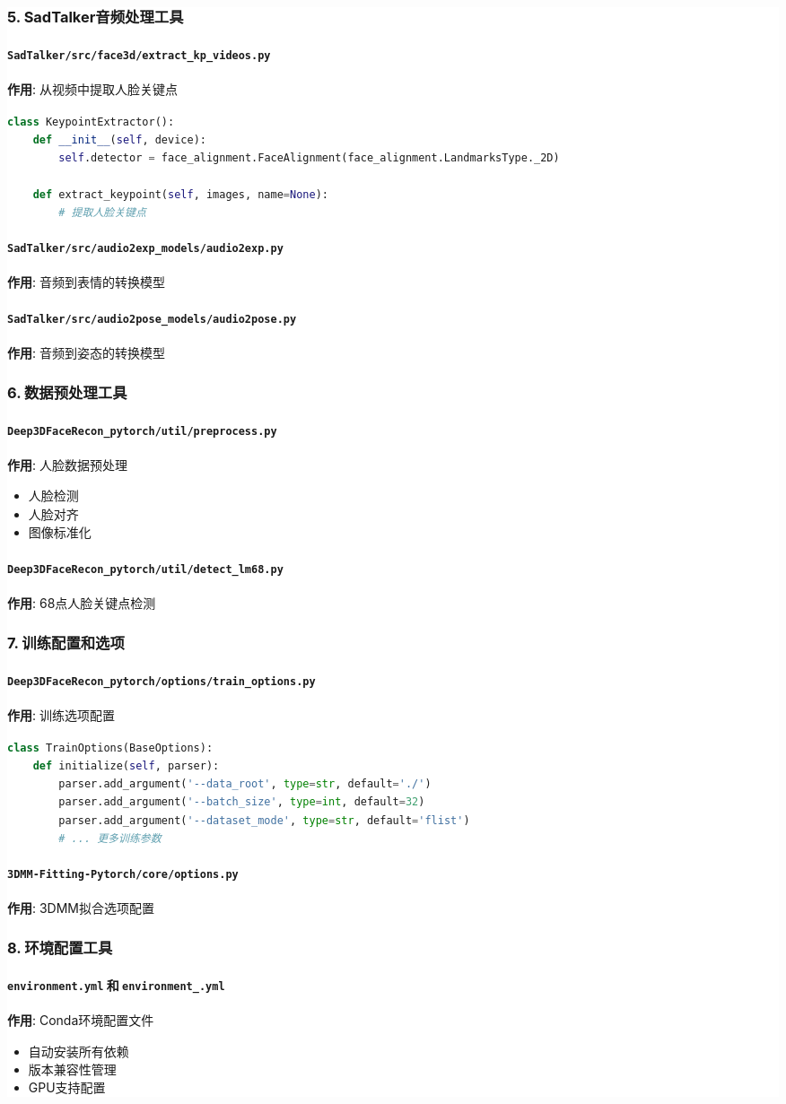### 5. **SadTalker音频处理工具**

#### `SadTalker/src/face3d/extract_kp_videos.py`
**作用**: 从视频中提取人脸关键点
```python
class KeypointExtractor():
    def __init__(self, device):
        self.detector = face_alignment.FaceAlignment(face_alignment.LandmarksType._2D)
    
    def extract_keypoint(self, images, name=None):
        # 提取人脸关键点
```

#### `SadTalker/src/audio2exp_models/audio2exp.py`
**作用**: 音频到表情的转换模型

#### `SadTalker/src/audio2pose_models/audio2pose.py`
**作用**: 音频到姿态的转换模型

### 6. **数据预处理工具**

#### `Deep3DFaceRecon_pytorch/util/preprocess.py`
**作用**: 人脸数据预处理
- 人脸检测
- 人脸对齐
- 图像标准化

#### `Deep3DFaceRecon_pytorch/util/detect_lm68.py`
**作用**: 68点人脸关键点检测

### 7. **训练配置和选项**

#### `Deep3DFaceRecon_pytorch/options/train_options.py`
**作用**: 训练选项配置
```python
class TrainOptions(BaseOptions):
    def initialize(self, parser):
        parser.add_argument('--data_root', type=str, default='./')
        parser.add_argument('--batch_size', type=int, default=32)
        parser.add_argument('--dataset_mode', type=str, default='flist')
        # ... 更多训练参数
```

#### `3DMM-Fitting-Pytorch/core/options.py`
**作用**: 3DMM拟合选项配置

### 8. **环境配置工具**

#### `environment.yml` 和 `environment_.yml`
**作用**: Conda环境配置文件
- 自动安装所有依赖
- 版本兼容性管理
- GPU支持配置
